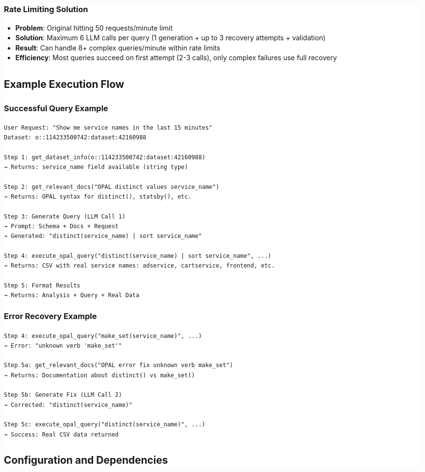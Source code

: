### Rate Limiting Solution

- **Problem**: Original hitting 50 requests/minute limit
- **Solution**: Maximum 6 LLM calls per query (1 generation + up to 3 recovery attempts + validation)
- **Result**: Can handle 8+ complex queries/minute within rate limits
- **Efficiency**: Most queries succeed on first attempt (2-3 calls), only complex failures use full recovery

## Example Execution Flow

### Successful Query Example

```
User Request: "Show me service names in the last 15 minutes"
Dataset: o::114233500742:dataset:42160988

Step 1: get_dataset_info(o::114233500742:dataset:42160988)
→ Returns: service_name field available (string type)

Step 2: get_relevant_docs("OPAL distinct values service_name")
→ Returns: OPAL syntax for distinct(), statsby(), etc.

Step 3: Generate Query (LLM Call 1)
→ Prompt: Schema + Docs + Request
→ Generated: "distinct(service_name) | sort service_name"

Step 4: execute_opal_query("distinct(service_name) | sort service_name", ...)
→ Returns: CSV with real service names: adservice, cartservice, frontend, etc.

Step 5: Format Results
→ Returns: Analysis + Query + Real Data
```

### Error Recovery Example

```
Step 4: execute_opal_query("make_set(service_name)", ...)
→ Error: "unknown verb 'make_set'"

Step 5a: get_relevant_docs("OPAL error fix unknown verb make_set")
→ Returns: Documentation about distinct() vs make_set()

Step 5b: Generate Fix (LLM Call 2)
→ Corrected: "distinct(service_name)"

Step 5c: execute_opal_query("distinct(service_name)", ...)
→ Success: Real CSV data returned
```

## Configuration and Dependencies
